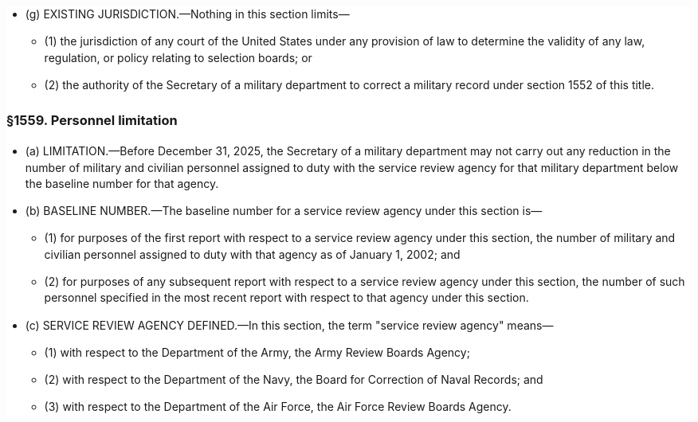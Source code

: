 * (g) EXISTING JURISDICTION.—Nothing in this section limits—

  * (1) the jurisdiction of any court of the United States under any provision of law to determine the validity of any law, regulation, or policy relating to selection boards; or

  * (2) the authority of the Secretary of a military department to correct a military record under section 1552 of this title.

### §1559. Personnel limitation
* (a) LIMITATION.—Before December 31, 2025, the Secretary of a military department may not carry out any reduction in the number of military and civilian personnel assigned to duty with the service review agency for that military department below the baseline number for that agency.

* (b) BASELINE NUMBER.—The baseline number for a service review agency under this section is—

  * (1) for purposes of the first report with respect to a service review agency under this section, the number of military and civilian personnel assigned to duty with that agency as of January 1, 2002; and

  * (2) for purposes of any subsequent report with respect to a service review agency under this section, the number of such personnel specified in the most recent report with respect to that agency under this section.


* (c) SERVICE REVIEW AGENCY DEFINED.—In this section, the term "service review agency" means—

  * (1) with respect to the Department of the Army, the Army Review Boards Agency;

  * (2) with respect to the Department of the Navy, the Board for Correction of Naval Records; and

  * (3) with respect to the Department of the Air Force, the Air Force Review Boards Agency.